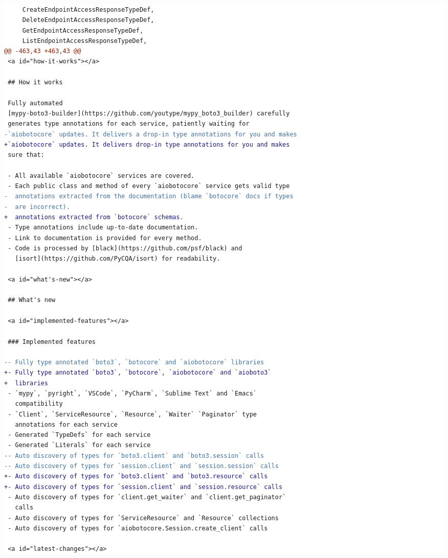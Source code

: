 ```diff
     CreateEndpointAccessResponseTypeDef,
     DeleteEndpointAccessResponseTypeDef,
     GetEndpointAccessResponseTypeDef,
     ListEndpointAccessResponseTypeDef,
@@ -463,43 +463,43 @@
 <a id="how-it-works"></a>
 
 ## How it works
 
 Fully automated
 [mypy-boto3-builder](https://github.com/youtype/mypy_boto3_builder) carefully
 generates type annotations for each service, patiently waiting for
-`aiobotocore` updates. It delivers a drop-in type annotations for you and makes
+`aiobotocore` updates. It delivers drop-in type annotations for you and makes
 sure that:
 
 - All available `aiobotocore` services are covered.
 - Each public class and method of every `aiobotocore` service gets valid type
-  annotations extracted from the documentation (blame `botocore` docs if types
-  are incorrect).
+  annotations extracted from `botocore` schemas.
 - Type annotations include up-to-date documentation.
 - Link to documentation is provided for every method.
 - Code is processed by [black](https://github.com/psf/black) and
   [isort](https://github.com/PyCQA/isort) for readability.
 
 <a id="what's-new"></a>
 
 ## What's new
 
 <a id="implemented-features"></a>
 
 ### Implemented features
 
-- Fully type annotated `boto3`, `botocore` and `aiobotocore` libraries
+- Fully type annotated `boto3`, `botocore`, `aiobotocore` and `aioboto3`
+  libraries
 - `mypy`, `pyright`, `VSCode`, `PyCharm`, `Sublime Text` and `Emacs`
   compatibility
 - `Client`, `ServiceResource`, `Resource`, `Waiter` `Paginator` type
   annotations for each service
 - Generated `TypeDefs` for each service
 - Generated `Literals` for each service
-- Auto discovery of types for `boto3.client` and `boto3.session` calls
-- Auto discovery of types for `session.client` and `session.session` calls
+- Auto discovery of types for `boto3.client` and `boto3.resource` calls
+- Auto discovery of types for `session.client` and `session.resource` calls
 - Auto discovery of types for `client.get_waiter` and `client.get_paginator`
   calls
 - Auto discovery of types for `ServiceResource` and `Resource` collections
 - Auto discovery of types for `aiobotocore.Session.create_client` calls
 
 <a id="latest-changes"></a>
```
